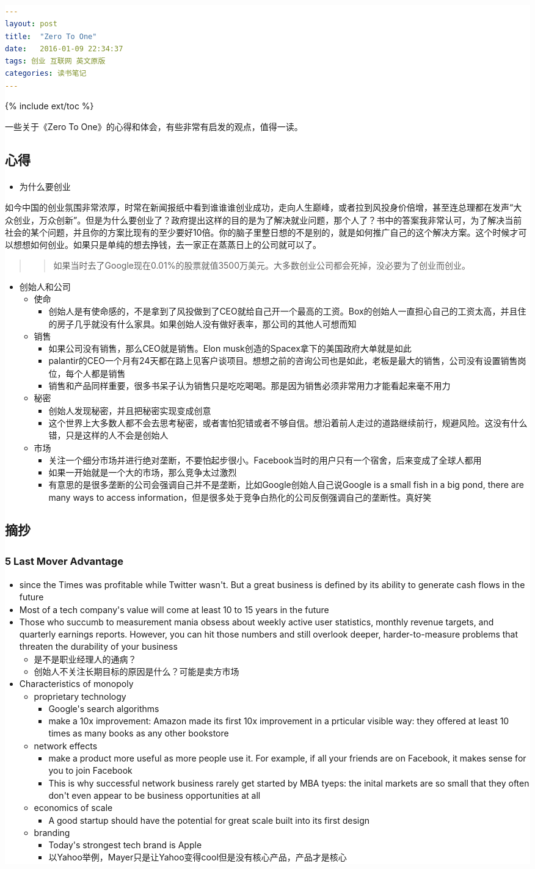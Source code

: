 ```yaml
---
layout: post
title:  "Zero To One"
date:   2016-01-09 22:34:37
tags: 创业 互联网 英文原版
categories: 读书笔记
---
```

{% include ext/toc %}

一些关于《Zero To One》的心得和体会，有些非常有启发的观点，值得一读。

## 心得
- 为什么要创业

如今中国的创业氛围非常浓厚，时常在新闻报纸中看到谁谁谁创业成功，走向人生巅峰，或者拉到风投身价倍增，甚至连总理都在发声“大众创业，万众创新”。但是为什么要创业了？政府提出这样的目的是为了解决就业问题，那个人了？书中的答案我非常认可，为了解决当前社会的某个问题，并且你的方案比现有的至少要好10倍。你的脑子里整日想的不是别的，就是如何推广自己的这个解决方案。这个时候才可以想想如何创业。如果只是单纯的想去挣钱，去一家正在蒸蒸日上的公司就可以了。

>> 如果当时去了Google现在0.01%的股票就值3500万美元。大多数创业公司都会死掉，没必要为了创业而创业。

- 创始人和公司
    + 使命
        * 创始人是有使命感的，不是拿到了风投做到了CEO就给自己开一个最高的工资。Box的创始人一直担心自己的工资太高，并且住的房子几乎就没有什么家具。如果创始人没有做好表率，那公司的其他人可想而知
    + 销售
        * 如果公司没有销售，那么CEO就是销售。Elon musk创造的Spacex拿下的美国政府大单就是如此
        * palantir的CEO一个月有24天都在路上见客户谈项目。想想之前的咨询公司也是如此，老板是最大的销售，公司没有设置销售岗位，每个人都是销售
        * 销售和产品同样重要，很多书呆子认为销售只是吃吃喝喝。那是因为销售必须非常用力才能看起来毫不用力
    + 秘密
        * 创始人发现秘密，并且把秘密实现变成创意
        * 这个世界上大多数人都不会去思考秘密，或者害怕犯错或者不够自信。想沿着前人走过的道路继续前行，规避风险。这没有什么错，只是这样的人不会是创始人
    + 市场
        * 关注一个细分市场并进行绝对垄断，不要怕起步很小。Facebook当时的用户只有一个宿舍，后来变成了全球人都用
        * 如果一开始就是一个大的市场，那么竞争太过激烈
        * 有意思的是很多垄断的公司会强调自己并不是垄断，比如Google创始人自己说Google is a small fish in a big pond, there are many ways to access information，但是很多处于竞争白热化的公司反倒强调自己的垄断性。真好笑

## 摘抄

### 5 Last Mover Advantage
- since the Times was profitable while Twitter wasn't. But a great business is defined by its ability to generate cash flows in the future
- Most of a tech company's value will come at least 10 to 15 years in the future
- Those who succumb to measurement mania obsess about weekly active user statistics, monthly revenue targets, and quarterly earnings reports. However, you can hit those numbers and still overlook deeper, harder-to-measure problems that threaten the durability of your business
    + 是不是职业经理人的通病？
    + 创始人不关注长期目标的原因是什么？可能是卖方市场
- Characteristics of monopoly
    + proprietary technology
        * Google's search algorithms
        * make a 10x improvement: Amazon made its first 10x improvement in a prticular visible way: they offered at least 10 times as many books as any other bookstore 
    + network effects
        * make a product more useful as more people use it. For example, if all your friends are on Facebook, it makes sense for you to join Facebook
        * This is why successful network business rarely get started by MBA tyeps: the inital markets are so small that they often don't even appear to be business opportunities at all
    + economics of scale
        * A good startup should have the potential for great scale built into its first design
    + branding
        * Today's strongest tech brand is Apple
        * 以Yahoo举例，Mayer只是让Yahoo变得cool但是没有核心产品，产品才是核心
